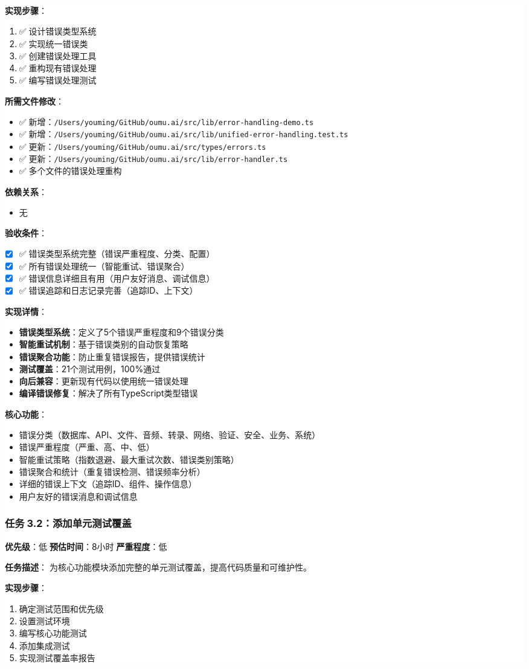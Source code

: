 **实现步骤**：
1. ✅ 设计错误类型系统
2. ✅ 实现统一错误类
3. ✅ 创建错误处理工具
4. ✅ 重构现有错误处理
5. ✅ 编写错误处理测试

**所需文件修改**：
- ✅ 新增：`/Users/youming/GitHub/oumu.ai/src/lib/error-handling-demo.ts`
- ✅ 新增：`/Users/youming/GitHub/oumu.ai/src/lib/unified-error-handling.test.ts`
- ✅ 更新：`/Users/youming/GitHub/oumu.ai/src/types/errors.ts`
- ✅ 更新：`/Users/youming/GitHub/oumu.ai/src/lib/error-handler.ts`
- ✅ 多个文件的错误处理重构

**依赖关系**：
- 无

**验收条件**：
- [x] ✅ 错误类型系统完整（错误严重程度、分类、配置）
- [x] ✅ 所有错误处理统一（智能重试、错误聚合）
- [x] ✅ 错误信息详细且有用（用户友好消息、调试信息）
- [x] ✅ 错误追踪和日志记录完善（追踪ID、上下文）

**实现详情**：
- **错误类型系统**：定义了5个错误严重程度和9个错误分类
- **智能重试机制**：基于错误类别的自动恢复策略
- **错误聚合功能**：防止重复错误报告，提供错误统计
- **测试覆盖**：21个测试用例，100%通过
- **向后兼容**：更新现有代码以使用统一错误处理
- **编译错误修复**：解决了所有TypeScript类型错误

**核心功能**：
- 错误分类（数据库、API、文件、音频、转录、网络、验证、安全、业务、系统）
- 错误严重程度（严重、高、中、低）
- 智能重试策略（指数退避、最大重试次数、错误类别策略）
- 错误聚合和统计（重复错误检测、错误频率分析）
- 详细的错误上下文（追踪ID、组件、操作信息）
- 用户友好的错误消息和调试信息

### 任务 3.2：添加单元测试覆盖
**优先级**：低
**预估时间**：8小时
**严重程度**：低

**任务描述**：
为核心功能模块添加完整的单元测试覆盖，提高代码质量和可维护性。

**实现步骤**：
1. 确定测试范围和优先级
2. 设置测试环境
3. 编写核心功能测试
4. 添加集成测试
5. 实现测试覆盖率报告
